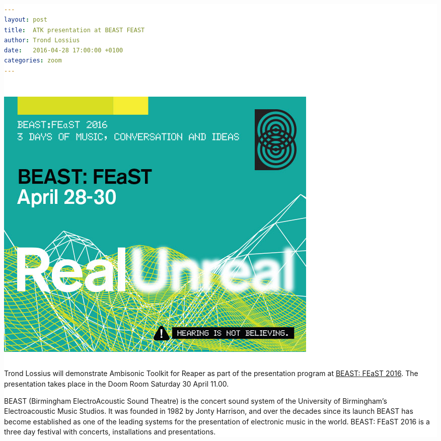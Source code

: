 ```yaml
---
layout: post
title:  ATK presentation at BEAST FEAST
author: Trond Lossius
date:   2016-04-28 17:00:00 +0100
categories: zoom
---
```


<img src="/assets/images/2016-04-28-beast-feast/BEAST_FEaST_April_2016.png" alt="alt text" title="The Ambisonic Toolkit" class="img-responsive center-block" style="width: 100%; max-width: 600px; padding-top: 2em; padding-bottom: 1em" />

Trond Lossius will demonstrate Ambisonic Toolkit for Reaper as part of the presentation program at [BEAST: FEaST 2016](http://www.beast.bham.ac.uk/beast-feast-2016/). The presentation takes place in the Doom Room Saturday 30 April 11.00.



BEAST (Birmingham ElectroAcoustic Sound Theatre) is the concert sound system of the University of Birmingham’s Electroacoustic Music Studios. It was founded in 1982 by Jonty Harrison, and over the decades since its launch BEAST has become established as one of the leading systems for the presentation of electronic music in the world. BEAST: FEaST 2016 is a three day festival with concerts, installations and presentations.